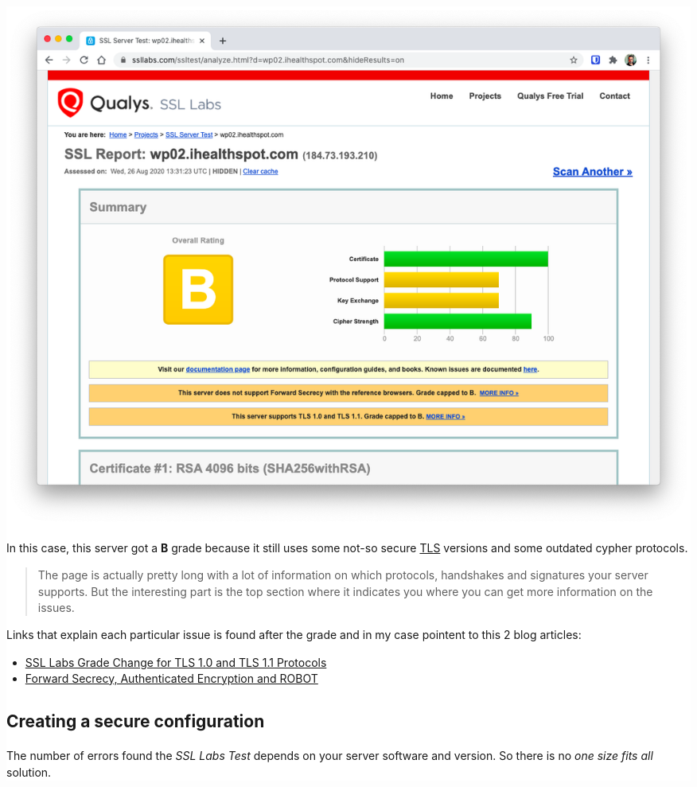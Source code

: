 ![SSL Server Test results](ssllabs-test-b-rating.png)

In this case, this server got a **B** grade because it still uses some not-so secure [TLS](https://en.wikipedia.org/wiki/Transport_Layer_Security) versions and some outdated cypher protocols.

> The page is actually pretty long with a lot of information on which protocols, handshakes and signatures your server supports. But the interesting part is the top section where it indicates you where you can get more information on the issues.

Links that explain each particular issue is found after the grade and in my case pointent to this 2 blog articles:

- [SSL Labs Grade Change for TLS 1.0 and TLS 1.1 Protocols](https://blog.qualys.com/ssllabs/2018/11/19/grade-change-for-tls-1-0-and-tls-1-1-protocols)
- [Forward Secrecy, Authenticated Encryption and ROBOT](https://blog.qualys.com/ssllabs/2018/02/02/forward-secrecy-authenticated-encryption-and-robot-grading-update)

## Creating a secure configuration

The number of errors found the _SSL Labs Test_ depends on your server software and version. So there is no _one size fits all_ solution.
